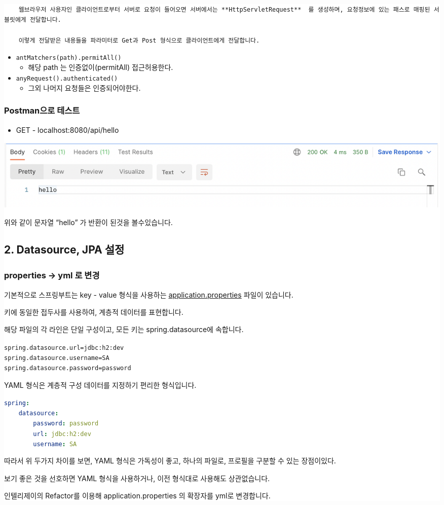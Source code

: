         웹브라우저 사용자인 클라이언트로부터 서버로 요청이 들어오면 서버에서는 **HttpServletRequest**  를 생성하며, 요청정보에 있는 패스로 매핑된 서블릿에게 전달합니다.
        
        이렇게 전달받은 내용들을 파라미터로 Get과 Post 형식으로 클라이언트에게 전달합니다.
        
- `antMatchers(path).permitAll()`
    - 해당 path 는 인증없이(permitAll) 접근허용한다.
- `anyRequest().authenticated()`
    - 그외 나머지 요청들은 인증되어야한다.

### Postman으로 테스트
- GET - localhost:8080/api/hello

![Untitled](2-2.png)

위와 같이 문자열 “hello” 가 반환이 된것을 볼수있습니다.

## 2. Datasource, JPA 설정

### properties → yml 로 변경

기본적으로 스프링부트는 key - value 형식을 사용하는 [application.properties](http://application.properties) 파일이 있습니다.

키에 동일한 접두사를 사용하여, 계층적 데이터를 표현합니다.

해당 파일의 각 라인은 단일 구성이고, 모든 키는 spring.datasource에 속합니다.

```
spring.datasource.url=jdbc:h2:dev
spring.datasource.username=SA
spring.datasource.password=password
```

YAML 형식은 계층적 구성 데이터를 지정하기 편리한 형식입니다.

```yaml
spring:
    datasource:
        password: password
        url: jdbc:h2:dev
        username: SA
```

따라서 위 두가지 차이를 보면, YAML 형식은 가독성이 좋고, 하나의 파일로, 프로필을 구분할 수 있는 장점이있다.

보기 좋은 것을 선호하면 YAML 형식을 사용하거나, 이전 형식대로 사용해도 상관없습니다.

인텔리제이의 Refactor를 이용해 application.properties 의 확장자를 yml로 변경합니다.
